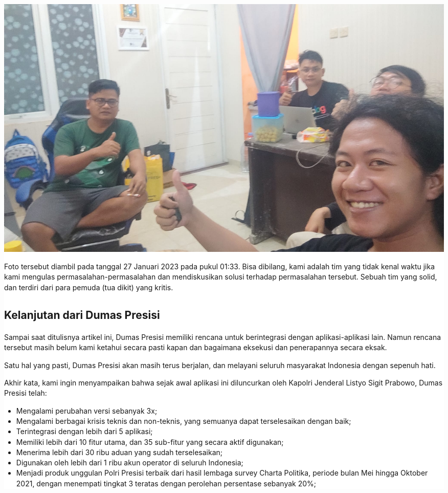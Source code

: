 ![](./documentations/doks.jpg)

Foto tersebut diambil pada tanggal 27 Januari 2023 pada pukul 01:33. Bisa
dibilang, kami adalah tim yang tidak kenal waktu jika kami mengulas
permasalahan-permasalahan dan mendiskusikan solusi terhadap permasalahan
tersebut. Sebuah tim yang solid, dan terdiri dari para pemuda (tua dikit)
yang kritis.


## Kelanjutan dari Dumas Presisi

Sampai saat ditulisnya artikel ini, Dumas Presisi memiliki rencana untuk
berintegrasi dengan aplikasi-aplikasi lain. Namun rencana tersebut masih belum
kami ketahui secara pasti kapan dan bagaimana eksekusi dan penerapannya secara
eksak.

Satu hal yang pasti, Dumas Presisi akan masih terus berjalan, dan melayani
seluruh masyarakat Indonesia dengan sepenuh hati.

Akhir kata, kami ingin menyampaikan bahwa sejak awal aplikasi ini diluncurkan
oleh Kapolri Jenderal Listyo Sigit Prabowo, Dumas Presisi telah:
- Mengalami perubahan versi sebanyak 3x;
- Mengalami berbagai krisis teknis dan non-teknis, yang semuanya dapat terselesaikan dengan baik;
- Terintegrasi dengan lebih dari 5 aplikasi;
- Memiliki lebih dari 10 fitur utama, dan 35 sub-fitur yang secara aktif digunakan;
- Menerima lebih dari 30 ribu aduan yang sudah terselesaikan;
- Digunakan oleh lebih dari 1 ribu akun operator di seluruh Indonesia;
- Menjadi produk unggulan Polri Presisi terbaik dari hasil lembaga survey Charta Politika, periode bulan Mei hingga Oktober 2021, dengan menempati tingkat 3 teratas dengan perolehan persentase sebanyak 20%;